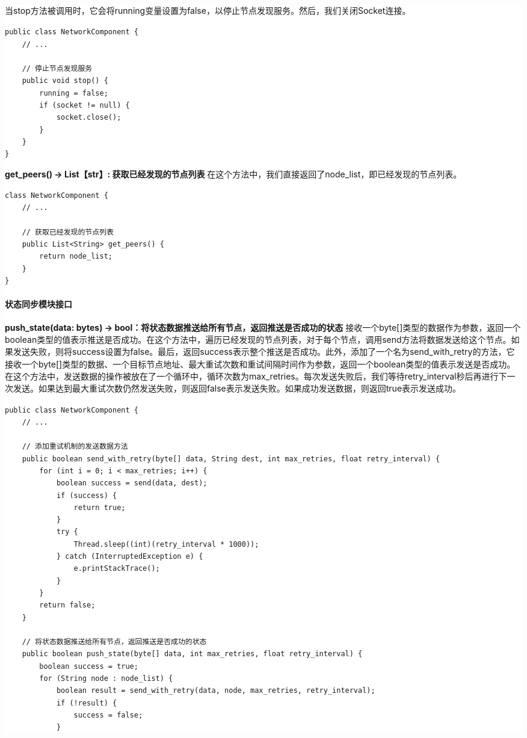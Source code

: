 当stop方法被调用时，它会将running变量设置为false，以停止节点发现服务。然后，我们关闭Socket连接。
```
public class NetworkComponent {
    // ...

    // 停止节点发现服务
    public void stop() {
        running = false;
        if (socket != null) {
            socket.close();
        }
    }
}

```

**get_peers() -> List【str】: 获取已经发现的节点列表**
在这个方法中，我们直接返回了node_list，即已经发现的节点列表。
```
class NetworkComponent {
    // ...

    // 获取已经发现的节点列表
    public List<String> get_peers() {
        return node_list;
    }
}

```

#### 状态同步模块接口
**push_state(data: bytes) -> bool：将状态数据推送给所有节点，返回推送是否成功的状态**
接收一个byte[]类型的数据作为参数，返回一个boolean类型的值表示推送是否成功。在这个方法中，遍历已经发现的节点列表，对于每个节点，调用send方法将数据发送给这个节点。如果发送失败，则将success设置为false。最后，返回success表示整个推送是否成功。此外，添加了一个名为send_with_retry的方法，它接收一个byte[]类型的数据、一个目标节点地址、最大重试次数和重试间隔时间作为参数，返回一个boolean类型的值表示发送是否成功。在这个方法中，发送数据的操作被放在了一个循环中，循环次数为max_retries。每次发送失败后，我们等待retry_interval秒后再进行下一次发送。如果达到最大重试次数仍然发送失败，则返回false表示发送失败。如果成功发送数据，则返回true表示发送成功。
```
public class NetworkComponent {
    // ...

    // 添加重试机制的发送数据方法
    public boolean send_with_retry(byte[] data, String dest, int max_retries, float retry_interval) {
        for (int i = 0; i < max_retries; i++) {
            boolean success = send(data, dest);
            if (success) {
                return true;
            }
            try {
                Thread.sleep((int)(retry_interval * 1000));
            } catch (InterruptedException e) {
                e.printStackTrace();
            }
        }
        return false;
    }

    // 将状态数据推送给所有节点，返回推送是否成功的状态
    public boolean push_state(byte[] data, int max_retries, float retry_interval) {
        boolean success = true;
        for (String node : node_list) {
            boolean result = send_with_retry(data, node, max_retries, retry_interval);
            if (!result) {
                success = false;
            }
```